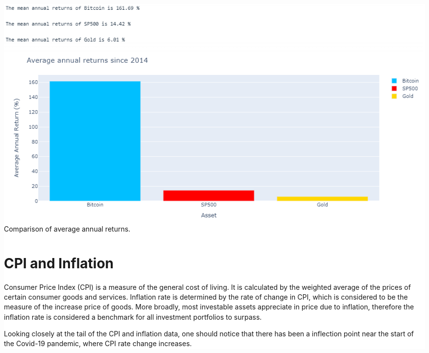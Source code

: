 ![figure](/images/figures_bitcoin_analysis/avg_annual_returns.png)
Comparison of average annual returns.


# CPI and Inflation
<p>
Consumer Price Index (CPI) is a measure of the general cost of living. It is calculated by the weighted average of the prices of certain consumer goods and services. Inflation rate is determined by the rate of change in CPI, which is considered to be the measure of the increase price of goods. More broadly, most investable assets appreciate in price due to inflation, therefore the inflation rate is considered a benchmark for all investment portfolios to surpass.</p>
<p> Looking closely at the tail of the CPI and inflation data, one should notice that there has been a inflection point near the start of the Covid-19 pandemic, where CPI rate change increases. </p>
